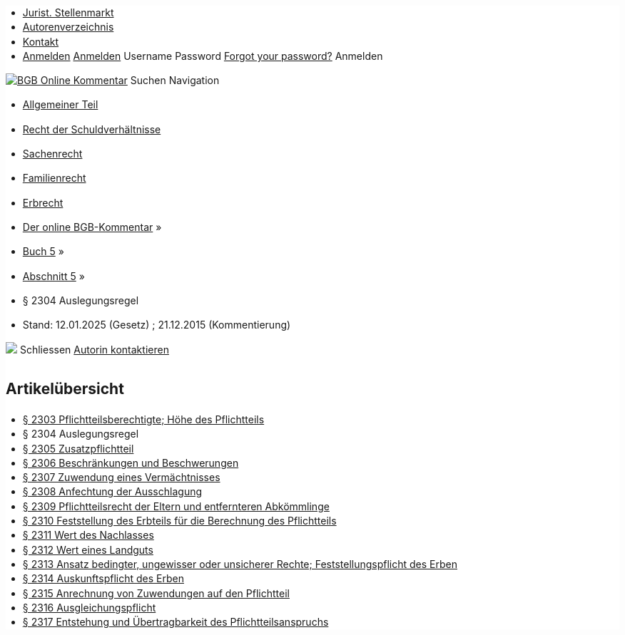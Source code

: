   * [Jurist. Stellenmarkt](https://bgb.kommentar.de/Buch-5/Abschnitt-5/</job-board> "Jurist. Stellenmarkt")
  * [Autorenverzeichnis](https://bgb.kommentar.de/Buch-5/Abschnitt-5/</Autorenverzeichnis> "Autorenverzeichnis")
  * [Kontakt](https://bgb.kommentar.de/Buch-5/Abschnitt-5/</Kontakt>)
  * [Anmelden](https://bgb.kommentar.de/Buch-5/Abschnitt-5/<#login> "show login form") [Anmelden](https://bgb.kommentar.de/Buch-5/Abschnitt-5/<#> "hide login form") Username Password
[Forgot your password?](https://bgb.kommentar.de/Buch-5/Abschnitt-5/</user/forgotpassword>) Anmelden 


[![BGB Online Kommentar](https://bgb.kommentar.de/extension/bgb/design/bgb/images/logo.png)](https://bgb.kommentar.de/Buch-5/Abschnitt-5/</> "BGB Online Kommentar")
Suchen
Navigation
  * [Allgemeiner Teil](https://bgb.kommentar.de/Buch-5/Abschnitt-5/</Buch-1>)
  * [Recht der Schuldverhältnisse](https://bgb.kommentar.de/Buch-5/Abschnitt-5/</Buch-2>)
  * [Sachenrecht](https://bgb.kommentar.de/Buch-5/Abschnitt-5/</Buch-3>)
  * [Familienrecht](https://bgb.kommentar.de/Buch-5/Abschnitt-5/</Buch-4>)
  * [Erbrecht](https://bgb.kommentar.de/Buch-5/Abschnitt-5/</Buch-5>)


  * [Der online BGB-Kommentar](https://bgb.kommentar.de/Buch-5/Abschnitt-5/</>) »
  * [Buch 5](https://bgb.kommentar.de/Buch-5/Abschnitt-5/</Buch-5>) »
  * [Abschnitt 5](https://bgb.kommentar.de/Buch-5/Abschnitt-5/</Buch-5/Abschnitt-5>) »
  * § 2304 Auslegungsregel 
  * Stand: 12.01.2025 (Gesetz) ; 21.12.2015 (Kommentierung) 


![](https://vg01.met.vgwort.de/na/1c9909529ead4f509072c06d9081a7d5)
Schliessen 
[ Autorin kontaktieren ](https://bgb.kommentar.de/Buch-5/Abschnitt-5/<#autorKanzlei27154>)
## Artikelübersicht
  * [ § 2303 Pflichtteilsberechtigte; Höhe des Pflichtteils ](https://bgb.kommentar.de/Buch-5/Abschnitt-5/</Buch-5/Abschnitt-5/Pflichtteilsberechtigte-Hoehe-des-Pflichtteils>)
  * § 2304 Auslegungsregel 
  * [ § 2305 Zusatzpflichtteil ](https://bgb.kommentar.de/Buch-5/Abschnitt-5/</Buch-5/Abschnitt-5/Zusatzpflichtteil>)
  * [ § 2306 Beschränkungen und Beschwerungen ](https://bgb.kommentar.de/Buch-5/Abschnitt-5/</Buch-5/Abschnitt-5/Beschraenkungen-und-Beschwerungen>)
  * [ § 2307 Zuwendung eines Vermächtnisses ](https://bgb.kommentar.de/Buch-5/Abschnitt-5/</Buch-5/Abschnitt-5/Zuwendung-eines-Vermaechtnisses>)
  * [ § 2308 Anfechtung der Ausschlagung ](https://bgb.kommentar.de/Buch-5/Abschnitt-5/</Buch-5/Abschnitt-5/Anfechtung-der-Ausschlagung>)
  * [ § 2309 Pflichtteilsrecht der Eltern und entfernteren Abkömmlinge ](https://bgb.kommentar.de/Buch-5/Abschnitt-5/</Buch-5/Abschnitt-5/Pflichtteilsrecht-der-Eltern-und-entfernteren-Abkoemmlinge>)
  * [ § 2310 Feststellung des Erbteils für die Berechnung des Pflichtteils ](https://bgb.kommentar.de/Buch-5/Abschnitt-5/</Buch-5/Abschnitt-5/Feststellung-des-Erbteils-fuer-die-Berechnung-des-Pflichtteils>)
  * [ § 2311 Wert des Nachlasses ](https://bgb.kommentar.de/Buch-5/Abschnitt-5/</Buch-5/Abschnitt-5/Wert-des-Nachlasses>)
  * [ § 2312 Wert eines Landguts ](https://bgb.kommentar.de/Buch-5/Abschnitt-5/</Buch-5/Abschnitt-5/Wert-eines-Landguts>)
  * [ § 2313 Ansatz bedingter, ungewisser oder unsicherer Rechte; Feststellungspflicht des Erben ](https://bgb.kommentar.de/Buch-5/Abschnitt-5/</Buch-5/Abschnitt-5/Ansatz-bedingter-ungewisser-oder-unsicherer-Rechte-Feststellungspflicht-des-Erben>)
  * [ § 2314 Auskunftspflicht des Erben ](https://bgb.kommentar.de/Buch-5/Abschnitt-5/</Buch-5/Abschnitt-5/Auskunftspflicht-des-Erben>)
  * [ § 2315 Anrechnung von Zuwendungen auf den Pflichtteil ](https://bgb.kommentar.de/Buch-5/Abschnitt-5/</Buch-5/Abschnitt-5/Anrechnung-von-Zuwendungen-auf-den-Pflichtteil>)
  * [ § 2316 Ausgleichungspflicht ](https://bgb.kommentar.de/Buch-5/Abschnitt-5/</Buch-5/Abschnitt-5/Ausgleichungspflicht>)
  * [ § 2317 Entstehung und Übertragbarkeit des Pflichtteilsanspruchs ](https://bgb.kommentar.de/Buch-5/Abschnitt-5/</Buch-5/Abschnitt-5/Entstehung-und-Uebertragbarkeit-des-Pflichtteilsanspruchs>)